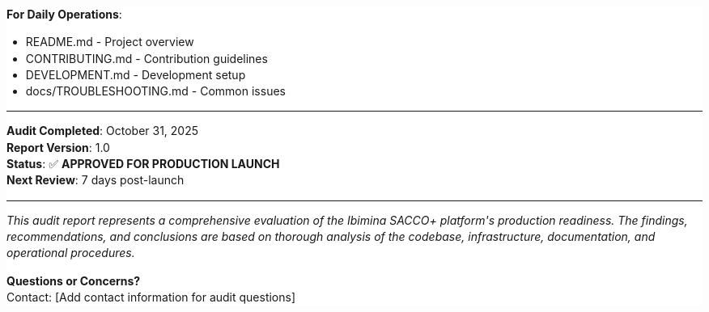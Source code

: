 **For Daily Operations**:

- README.md - Project overview
- CONTRIBUTING.md - Contribution guidelines
- DEVELOPMENT.md - Development setup
- docs/TROUBLESHOOTING.md - Common issues

---

**Audit Completed**: October 31, 2025  
**Report Version**: 1.0  
**Status**: ✅ **APPROVED FOR PRODUCTION LAUNCH**  
**Next Review**: 7 days post-launch

---

_This audit report represents a comprehensive evaluation of the Ibimina SACCO+
platform's production readiness. The findings, recommendations, and conclusions
are based on thorough analysis of the codebase, infrastructure, documentation,
and operational procedures._

**Questions or Concerns?**  
Contact: [Add contact information for audit questions]
